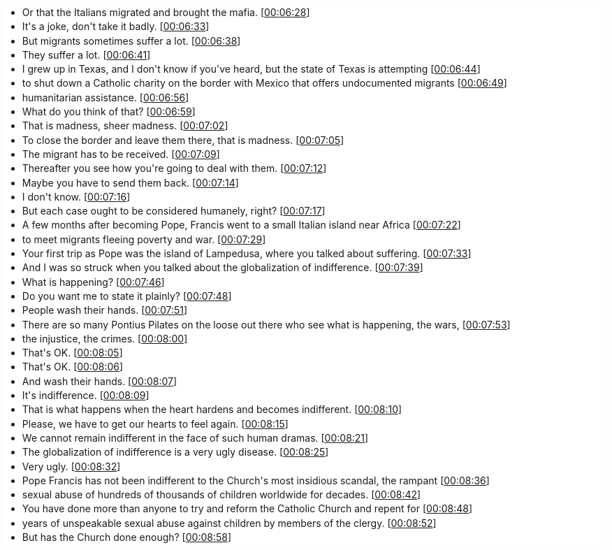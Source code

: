 *  Or that the Italians migrated and brought the mafia. [[00:06:28](https://www.youtube.com/watch?v=uEtVRu6W1sY&t=388.26s)]
*  It's a joke, don't take it badly. [[00:06:33](https://www.youtube.com/watch?v=uEtVRu6W1sY&t=393.06s)]
*  But migrants sometimes suffer a lot. [[00:06:38](https://www.youtube.com/watch?v=uEtVRu6W1sY&t=398.97999999999996s)]
*  They suffer a lot. [[00:06:41](https://www.youtube.com/watch?v=uEtVRu6W1sY&t=401.46s)]
*  I grew up in Texas, and I don't know if you've heard, but the state of Texas is attempting [[00:06:44](https://www.youtube.com/watch?v=uEtVRu6W1sY&t=404.26s)]
*  to shut down a Catholic charity on the border with Mexico that offers undocumented migrants [[00:06:49](https://www.youtube.com/watch?v=uEtVRu6W1sY&t=409.29999999999995s)]
*  humanitarian assistance. [[00:06:56](https://www.youtube.com/watch?v=uEtVRu6W1sY&t=416.66s)]
*  What do you think of that? [[00:06:59](https://www.youtube.com/watch?v=uEtVRu6W1sY&t=419.3s)]
*  That is madness, sheer madness. [[00:07:02](https://www.youtube.com/watch?v=uEtVRu6W1sY&t=422.98s)]
*  To close the border and leave them there, that is madness. [[00:07:05](https://www.youtube.com/watch?v=uEtVRu6W1sY&t=425.58000000000004s)]
*  The migrant has to be received. [[00:07:09](https://www.youtube.com/watch?v=uEtVRu6W1sY&t=429.94000000000005s)]
*  Thereafter you see how you're going to deal with them. [[00:07:12](https://www.youtube.com/watch?v=uEtVRu6W1sY&t=432.3s)]
*  Maybe you have to send them back. [[00:07:14](https://www.youtube.com/watch?v=uEtVRu6W1sY&t=434.82000000000005s)]
*  I don't know. [[00:07:16](https://www.youtube.com/watch?v=uEtVRu6W1sY&t=436.34000000000003s)]
*  But each case ought to be considered humanely, right? [[00:07:17](https://www.youtube.com/watch?v=uEtVRu6W1sY&t=437.42s)]
*  A few months after becoming Pope, Francis went to a small Italian island near Africa [[00:07:22](https://www.youtube.com/watch?v=uEtVRu6W1sY&t=442.5s)]
*  to meet migrants fleeing poverty and war. [[00:07:29](https://www.youtube.com/watch?v=uEtVRu6W1sY&t=449.06s)]
*  Your first trip as Pope was the island of Lampedusa, where you talked about suffering. [[00:07:33](https://www.youtube.com/watch?v=uEtVRu6W1sY&t=453.38s)]
*  And I was so struck when you talked about the globalization of indifference. [[00:07:39](https://www.youtube.com/watch?v=uEtVRu6W1sY&t=459.90000000000003s)]
*  What is happening? [[00:07:46](https://www.youtube.com/watch?v=uEtVRu6W1sY&t=466.24s)]
*  Do you want me to state it plainly? [[00:07:48](https://www.youtube.com/watch?v=uEtVRu6W1sY&t=468.04s)]
*  People wash their hands. [[00:07:51](https://www.youtube.com/watch?v=uEtVRu6W1sY&t=471.2s)]
*  There are so many Pontius Pilates on the loose out there who see what is happening, the wars, [[00:07:53](https://www.youtube.com/watch?v=uEtVRu6W1sY&t=473.0s)]
*  the injustice, the crimes. [[00:08:00](https://www.youtube.com/watch?v=uEtVRu6W1sY&t=480.04s)]
*  That's OK. [[00:08:05](https://www.youtube.com/watch?v=uEtVRu6W1sY&t=485.16s)]
*  That's OK. [[00:08:06](https://www.youtube.com/watch?v=uEtVRu6W1sY&t=486.16s)]
*  And wash their hands. [[00:08:07](https://www.youtube.com/watch?v=uEtVRu6W1sY&t=487.16s)]
*  It's indifference. [[00:08:09](https://www.youtube.com/watch?v=uEtVRu6W1sY&t=489.08s)]
*  That is what happens when the heart hardens and becomes indifferent. [[00:08:10](https://www.youtube.com/watch?v=uEtVRu6W1sY&t=490.08s)]
*  Please, we have to get our hearts to feel again. [[00:08:15](https://www.youtube.com/watch?v=uEtVRu6W1sY&t=495.96s)]
*  We cannot remain indifferent in the face of such human dramas. [[00:08:21](https://www.youtube.com/watch?v=uEtVRu6W1sY&t=501.0s)]
*  The globalization of indifference is a very ugly disease. [[00:08:25](https://www.youtube.com/watch?v=uEtVRu6W1sY&t=505.48s)]
*  Very ugly. [[00:08:32](https://www.youtube.com/watch?v=uEtVRu6W1sY&t=512.0s)]
*  Pope Francis has not been indifferent to the Church's most insidious scandal, the rampant [[00:08:36](https://www.youtube.com/watch?v=uEtVRu6W1sY&t=516.84s)]
*  sexual abuse of hundreds of thousands of children worldwide for decades. [[00:08:42](https://www.youtube.com/watch?v=uEtVRu6W1sY&t=522.28s)]
*  You have done more than anyone to try and reform the Catholic Church and repent for [[00:08:48](https://www.youtube.com/watch?v=uEtVRu6W1sY&t=528.12s)]
*  years of unspeakable sexual abuse against children by members of the clergy. [[00:08:52](https://www.youtube.com/watch?v=uEtVRu6W1sY&t=532.56s)]
*  But has the Church done enough? [[00:08:58](https://www.youtube.com/watch?v=uEtVRu6W1sY&t=538.1s)]